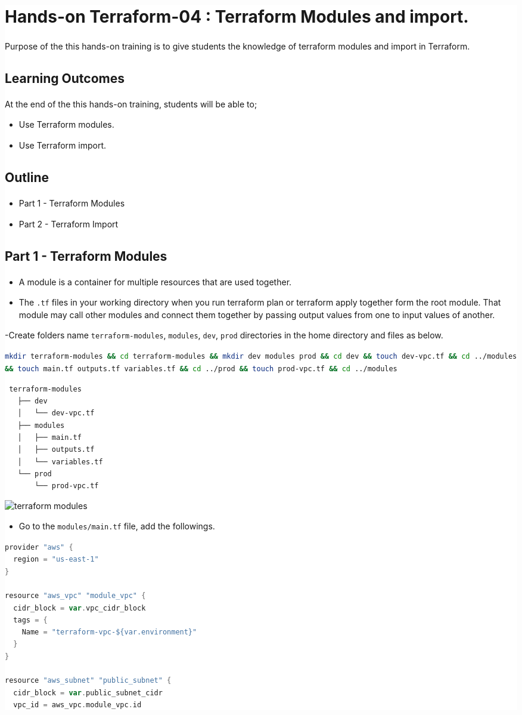 # Hands-on Terraform-04 : Terraform Modules and import.

Purpose of the this hands-on training is to give students the knowledge of terraform modules and import in Terraform.

## Learning Outcomes

At the end of the this hands-on training, students will be able to;

- Use Terraform modules.

- Use Terraform import.

## Outline

- Part 1 - Terraform Modules

- Part 2 - Terraform Import

## Part 1 - Terraform Modules

- A module is a container for multiple resources that are used together.

- The ``.tf`` files in your working directory when you run terraform plan or terraform apply together form the root module. That module may call other modules and connect them together by passing output values from one to input values of another.

-Create folders name `terraform-modules`, `modules`, `dev`, `prod` directories in the home directory and files as below.

```bash
mkdir terraform-modules && cd terraform-modules && mkdir dev modules prod && cd dev && touch dev-vpc.tf && cd ../modules && touch main.tf outputs.tf variables.tf && cd ../prod && touch prod-vpc.tf && cd ../modules
```

```txt
 terraform-modules
   ├── dev
   │   └── dev-vpc.tf
   ├── modules
   │   ├── main.tf
   │   ├── outputs.tf
   │   └── variables.tf
   └── prod
       └── prod-vpc.tf
```

![terraform modules](terraform-modules.png)

- Go to the `modules/main.tf` file, add the followings.

```go
provider "aws" {
  region = "us-east-1"
}

resource "aws_vpc" "module_vpc" {
  cidr_block = var.vpc_cidr_block
  tags = {
    Name = "terraform-vpc-${var.environment}"
  }
}

resource "aws_subnet" "public_subnet" {
  cidr_block = var.public_subnet_cidr
  vpc_id = aws_vpc.module_vpc.id
```